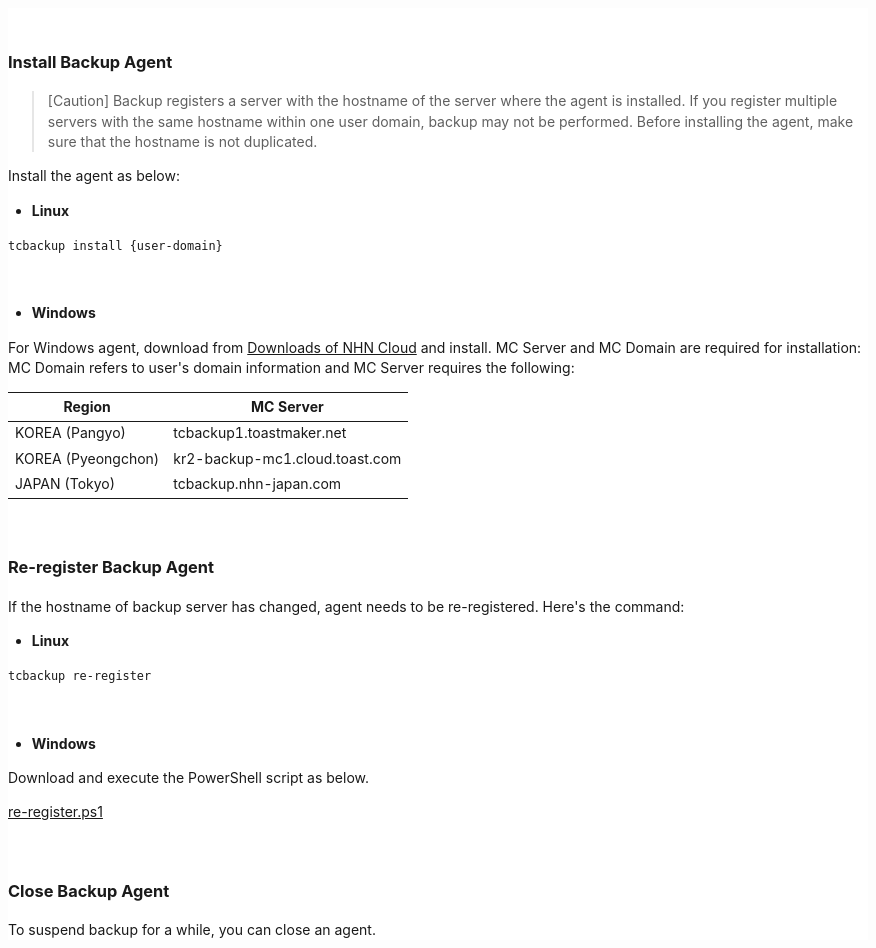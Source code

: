 <br/>

### Install Backup Agent

> [Caution]
> Backup registers a server with the hostname of the server where the agent is installed.
> If you register multiple servers with the same hostname within one user domain, backup may not be performed.
> Before installing the agent, make sure that the hostname is not duplicated.

Install the agent as below:

* **Linux**

```
tcbackup install {user-domain}
```

<br/>

* **Windows**

For Windows agent, download from [Downloads of NHN Cloud](https://docs.toast.com/en/Download) and install. MC Server and MC Domain are required for installation: MC Domain refers to user's domain information and MC Server requires the following:  

| Region | MC Server |
| --- | --- |
| KOREA (Pangyo) | tcbackup1.toastmaker.net |
| KOREA (Pyeongchon) | kr2-backup-mc1.cloud.toast.com |
| JAPAN (Tokyo) | tcbackup.nhn-japan.com |

<br/>

### Re-register Backup Agent
If the hostname of backup server has changed, agent needs to be re-registered. Here's the command:

* **Linux**

```
tcbackup re-register
```

<br/>

* **Windows**

Download and execute the PowerShell script as below.

[re-register.ps1](https://static.toastoven.net/toastcloud/sdk_download/backup/scripts/windows/re-register.ps1)

<br/>

### Close Backup Agent
To suspend backup for a while, you can close an agent.

